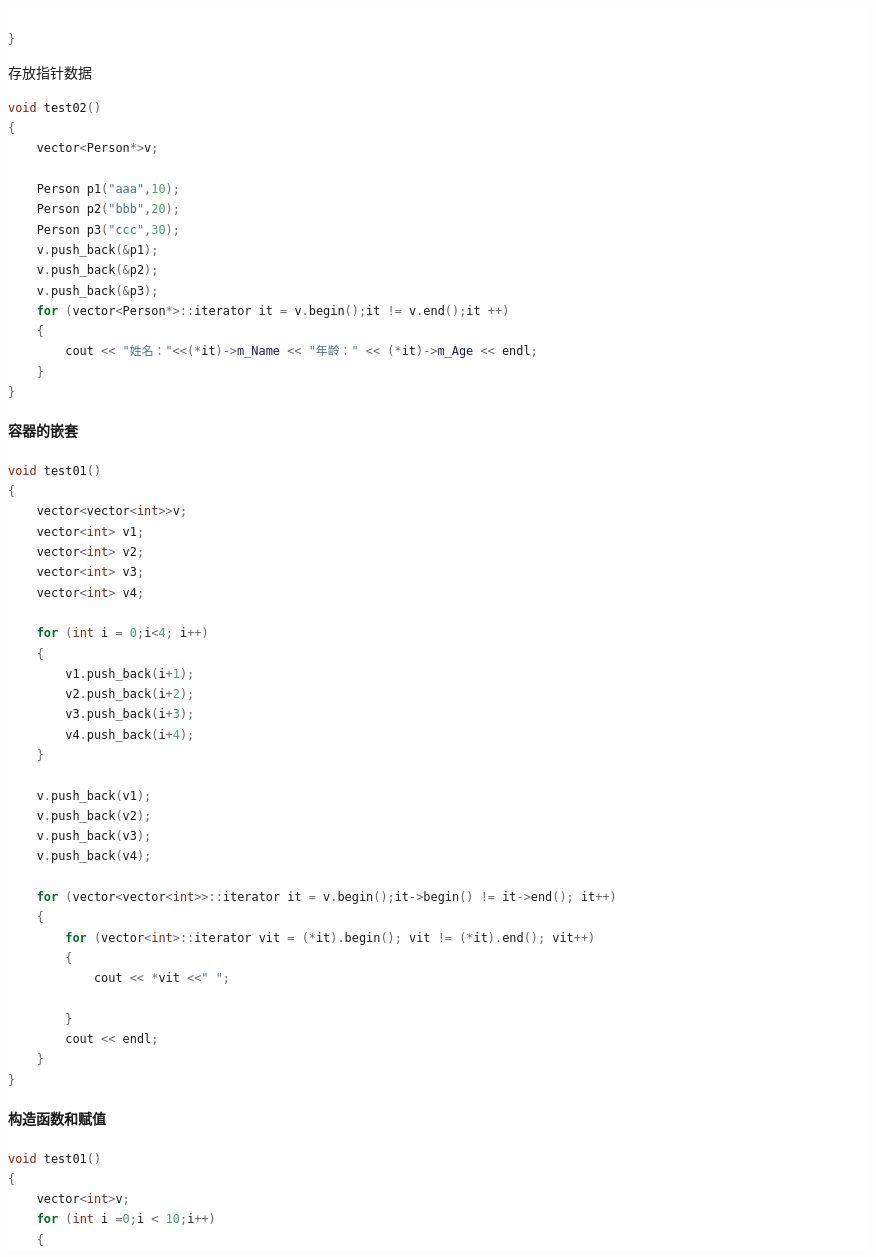 ```C++
  
}
```
存放指针数据
```c++
void test02()  
{  
    vector<Person*>v;  
  
    Person p1("aaa",10);  
    Person p2("bbb",20);  
    Person p3("ccc",30);  
    v.push_back(&p1);  
    v.push_back(&p2);  
    v.push_back(&p3);  
    for (vector<Person*>::iterator it = v.begin();it != v.end();it ++)  
    {  
        cout << "姓名："<<(*it)->m_Name << "年龄：" << (*it)->m_Age << endl;  
    }  
}
```

#### 容器的嵌套

```c++
void test01()  
{  
    vector<vector<int>>v;  
    vector<int> v1;  
    vector<int> v2;  
    vector<int> v3;  
    vector<int> v4;  
  
    for (int i = 0;i<4; i++)  
    {  
        v1.push_back(i+1);  
        v2.push_back(i+2);  
        v3.push_back(i+3);  
        v4.push_back(i+4);  
    }  
  
    v.push_back(v1);  
    v.push_back(v2);  
    v.push_back(v3);  
    v.push_back(v4);  
  
    for (vector<vector<int>>::iterator it = v.begin();it->begin() != it->end(); it++)  
    {  
        for (vector<int>::iterator vit = (*it).begin(); vit != (*it).end(); vit++)  
        {  
            cout << *vit <<" ";  
  
        }  
        cout << endl;  
    }  
}
```
#### 构造函数和赋值
```c++
void test01()  
{  
    vector<int>v;  
    for (int i =0;i < 10;i++)  
    {  
```